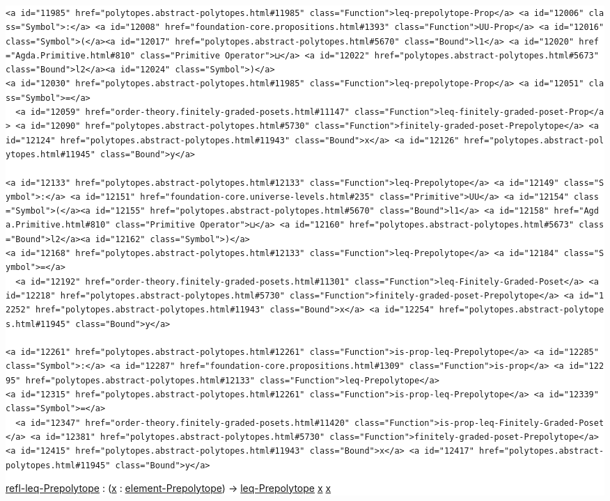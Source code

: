     <a id="11985" href="polytopes.abstract-polytopes.html#11985" class="Function">leq-prepolytope-Prop</a> <a id="12006" class="Symbol">:</a> <a id="12008" href="foundation-core.propositions.html#1393" class="Function">UU-Prop</a> <a id="12016" class="Symbol">(</a><a id="12017" href="polytopes.abstract-polytopes.html#5670" class="Bound">l1</a> <a id="12020" href="Agda.Primitive.html#810" class="Primitive Operator">⊔</a> <a id="12022" href="polytopes.abstract-polytopes.html#5673" class="Bound">l2</a><a id="12024" class="Symbol">)</a>
    <a id="12030" href="polytopes.abstract-polytopes.html#11985" class="Function">leq-prepolytope-Prop</a> <a id="12051" class="Symbol">=</a>
      <a id="12059" href="order-theory.finitely-graded-posets.html#11147" class="Function">leq-finitely-graded-poset-Prop</a> <a id="12090" href="polytopes.abstract-polytopes.html#5730" class="Function">finitely-graded-poset-Prepolytope</a> <a id="12124" href="polytopes.abstract-polytopes.html#11943" class="Bound">x</a> <a id="12126" href="polytopes.abstract-polytopes.html#11945" class="Bound">y</a>

    <a id="12133" href="polytopes.abstract-polytopes.html#12133" class="Function">leq-Prepolytope</a> <a id="12149" class="Symbol">:</a> <a id="12151" href="foundation-core.universe-levels.html#235" class="Primitive">UU</a> <a id="12154" class="Symbol">(</a><a id="12155" href="polytopes.abstract-polytopes.html#5670" class="Bound">l1</a> <a id="12158" href="Agda.Primitive.html#810" class="Primitive Operator">⊔</a> <a id="12160" href="polytopes.abstract-polytopes.html#5673" class="Bound">l2</a><a id="12162" class="Symbol">)</a>
    <a id="12168" href="polytopes.abstract-polytopes.html#12133" class="Function">leq-Prepolytope</a> <a id="12184" class="Symbol">=</a>
      <a id="12192" href="order-theory.finitely-graded-posets.html#11301" class="Function">leq-Finitely-Graded-Poset</a> <a id="12218" href="polytopes.abstract-polytopes.html#5730" class="Function">finitely-graded-poset-Prepolytope</a> <a id="12252" href="polytopes.abstract-polytopes.html#11943" class="Bound">x</a> <a id="12254" href="polytopes.abstract-polytopes.html#11945" class="Bound">y</a>

    <a id="12261" href="polytopes.abstract-polytopes.html#12261" class="Function">is-prop-leq-Prepolytope</a> <a id="12285" class="Symbol">:</a> <a id="12287" href="foundation-core.propositions.html#1309" class="Function">is-prop</a> <a id="12295" href="polytopes.abstract-polytopes.html#12133" class="Function">leq-Prepolytope</a>
    <a id="12315" href="polytopes.abstract-polytopes.html#12261" class="Function">is-prop-leq-Prepolytope</a> <a id="12339" class="Symbol">=</a>
      <a id="12347" href="order-theory.finitely-graded-posets.html#11420" class="Function">is-prop-leq-Finitely-Graded-Poset</a> <a id="12381" href="polytopes.abstract-polytopes.html#5730" class="Function">finitely-graded-poset-Prepolytope</a> <a id="12415" href="polytopes.abstract-polytopes.html#11943" class="Bound">x</a> <a id="12417" href="polytopes.abstract-polytopes.html#11945" class="Bound">y</a>

  <a id="12422" href="polytopes.abstract-polytopes.html#12422" class="Function">refl-leq-Prepolytope</a> <a id="12443" class="Symbol">:</a> <a id="12445" class="Symbol">(</a><a id="12446" href="polytopes.abstract-polytopes.html#12446" class="Bound">x</a> <a id="12448" class="Symbol">:</a> <a id="12450" href="polytopes.abstract-polytopes.html#7867" class="Function">element-Prepolytope</a><a id="12469" class="Symbol">)</a> <a id="12471" class="Symbol">→</a> <a id="12473" href="polytopes.abstract-polytopes.html#12133" class="Function">leq-Prepolytope</a> <a id="12489" href="polytopes.abstract-polytopes.html#12446" class="Bound">x</a> <a id="12491" href="polytopes.abstract-polytopes.html#12446" class="Bound">x</a>
